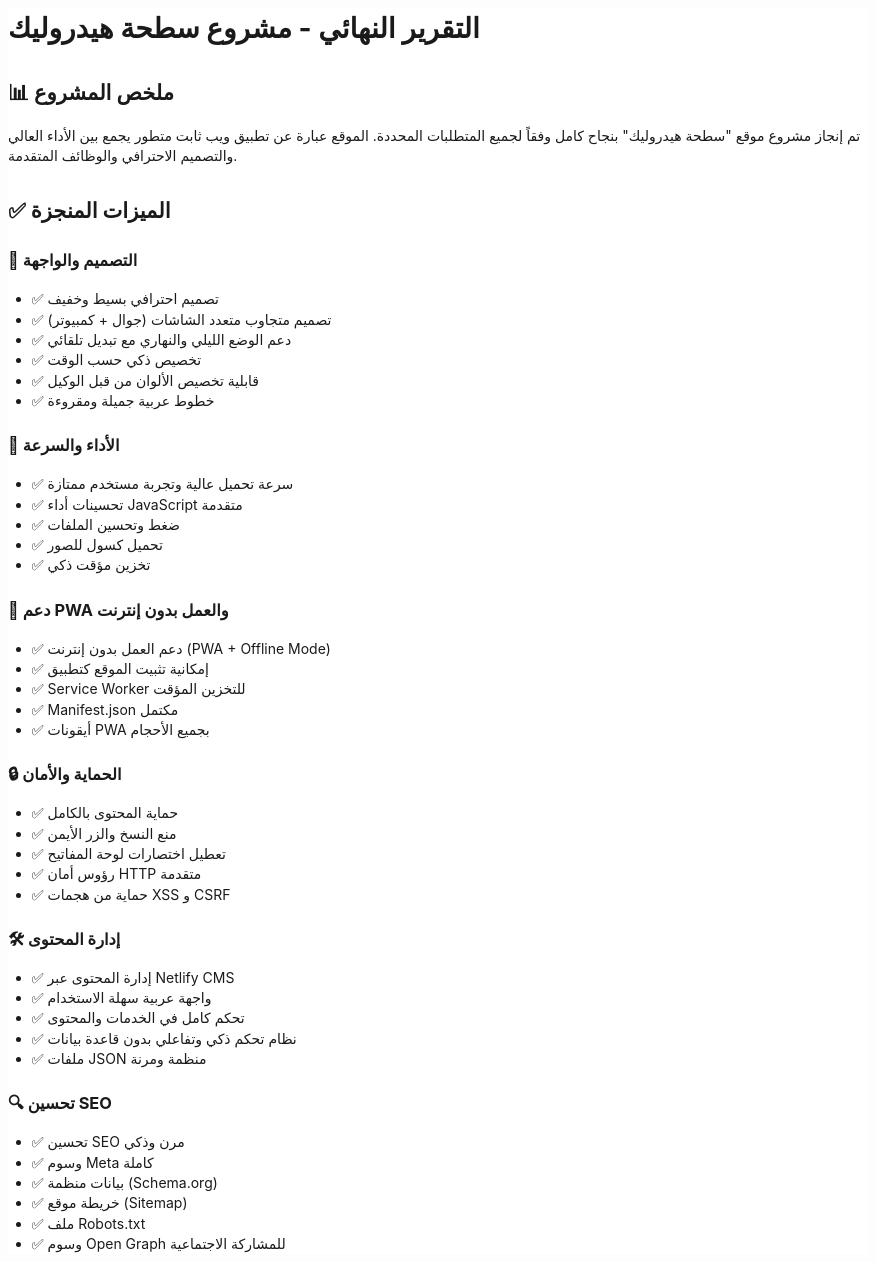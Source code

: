 # التقرير النهائي - مشروع سطحة هيدروليك

## 📊 ملخص المشروع

تم إنجاز مشروع موقع "سطحة هيدروليك" بنجاح كامل وفقاً لجميع المتطلبات المحددة. الموقع عبارة عن تطبيق ويب ثابت متطور يجمع بين الأداء العالي والتصميم الاحترافي والوظائف المتقدمة.

## ✅ الميزات المنجزة

### 🎨 التصميم والواجهة
- ✅ تصميم احترافي بسيط وخفيف
- ✅ تصميم متجاوب متعدد الشاشات (جوال + كمبيوتر)
- ✅ دعم الوضع الليلي والنهاري مع تبديل تلقائي
- ✅ تخصيص ذكي حسب الوقت
- ✅ قابلية تخصيص الألوان من قبل الوكيل
- ✅ خطوط عربية جميلة ومقروءة

### 🚀 الأداء والسرعة
- ✅ سرعة تحميل عالية وتجربة مستخدم ممتازة
- ✅ تحسينات أداء JavaScript متقدمة
- ✅ ضغط وتحسين الملفات
- ✅ تحميل كسول للصور
- ✅ تخزين مؤقت ذكي

### 📱 دعم PWA والعمل بدون إنترنت
- ✅ دعم العمل بدون إنترنت (PWA + Offline Mode)
- ✅ إمكانية تثبيت الموقع كتطبيق
- ✅ Service Worker للتخزين المؤقت
- ✅ Manifest.json مكتمل
- ✅ أيقونات PWA بجميع الأحجام

### 🔒 الحماية والأمان
- ✅ حماية المحتوى بالكامل
- ✅ منع النسخ والزر الأيمن
- ✅ تعطيل اختصارات لوحة المفاتيح
- ✅ رؤوس أمان HTTP متقدمة
- ✅ حماية من هجمات XSS و CSRF

### 🛠️ إدارة المحتوى
- ✅ إدارة المحتوى عبر Netlify CMS
- ✅ واجهة عربية سهلة الاستخدام
- ✅ تحكم كامل في الخدمات والمحتوى
- ✅ نظام تحكم ذكي وتفاعلي بدون قاعدة بيانات
- ✅ ملفات JSON منظمة ومرنة

### 🔍 تحسين SEO
- ✅ تحسين SEO مرن وذكي
- ✅ وسوم Meta كاملة
- ✅ بيانات منظمة (Schema.org)
- ✅ خريطة موقع (Sitemap)
- ✅ ملف Robots.txt
- ✅ وسوم Open Graph للمشاركة الاجتماعية
